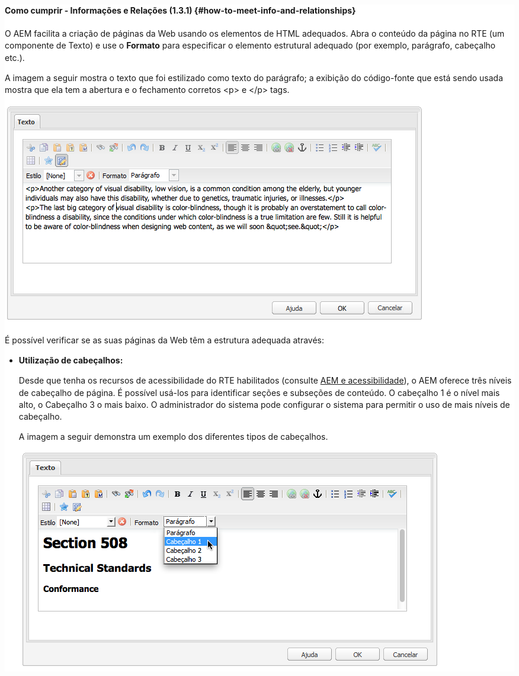 #### Como cumprir - Informações e Relações (1.3.1)     {#how-to-meet-info-and-relationships}

O AEM facilita a criação de páginas da Web usando os elementos de HTML adequados. Abra o conteúdo da página no RTE (um componente de Texto) e use o **Formato** para especificar o elemento estrutural adequado (por exemplo, parágrafo, cabeçalho etc.).

A imagem a seguir mostra o texto que foi estilizado como texto do parágrafo; a exibição do código-fonte que está sendo usada mostra que ela tem a abertura e o fechamento corretos &lt;p> e &lt;/p> tags.

![Um exemplo do elemento Parágrafo mostrado no modo de edição de origem (interface clássica).](assets/chlimage_1-18.png)

É possível verificar se as suas páginas da Web têm a estrutura adequada através:

* **Utilização de cabeçalhos:**  

   Desde que tenha os recursos de acessibilidade do RTE habilitados (consulte [AEM e acessibilidade](/help/sites-administering/rte-accessible-content.md)), o AEM oferece três níveis de cabeçalho de página. É possível usá-los para identificar seções e subseções de conteúdo. O cabeçalho 1 é o nível mais alto, o Cabeçalho 3 o mais baixo. O administrador do sistema pode configurar o sistema para permitir o uso de mais níveis de cabeçalho.

   A imagem a seguir demonstra um exemplo dos diferentes tipos de cabeçalhos.

   ![Os cabeçalhos H1 até H3 são exibidos no seletor suspenso (interface clássica).](assets/chlimage_1-19.png)
